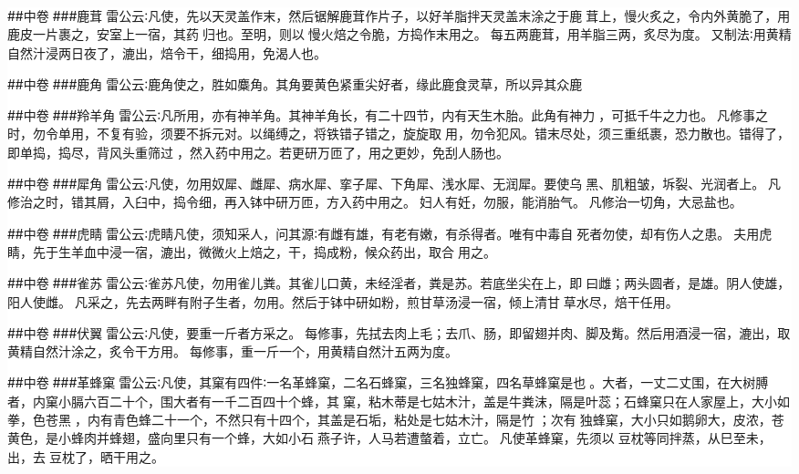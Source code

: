 ##中卷
###鹿茸
雷公云∶凡使，先以天灵盖作末，然后锯解鹿茸作片子，以好羊脂拌天灵盖末涂之于鹿 
茸上，慢火炙之，令内外黄脆了，用鹿皮一片裹之，安室上一宿，其药 归也。至明，则以 
慢火焙之令脆，方捣作末用之。 
每五两鹿茸，用羊脂三两，炙尽为度。 
又制法∶用黄精自然汁浸两日夜了，漉出，焙令干，细捣用，免渴人也。 

##中卷
###鹿角
雷公云∶鹿角使之，胜如麋角。其角要黄色紧重尖好者，缘此鹿食灵草，所以异其众鹿 

##中卷
###羚羊角
雷公云∶凡所用，亦有神羊角。其神羊角长，有二十四节，内有天生木胎。此角有神力 
，可抵千牛之力也。 
凡修事之时，勿令单用，不复有验，须要不拆元对。以绳缚之，将铁错子错之，旋旋取 
用，勿令犯风。错末尽处，须三重纸裹，恐力散也。错得了，即单捣，捣尽，背风头重筛过 
，然入药中用之。若更研万匝了，用之更妙，免刮人肠也。 

##中卷
###犀角
雷公云∶凡使，勿用奴犀、雌犀、病水犀、挛子犀、下角犀、浅水犀、无润犀。要使乌 
黑、肌粗皱，坼裂、光润者上。 
凡修治之时，错其屑，入臼中，捣令细，再入钵中研万匝，方入药中用之。 
妇人有妊，勿服，能消胎气。 
凡修治一切角，大忌盐也。 

##中卷
###虎睛
雷公云∶虎睛凡使，须知采人，问其源∶有雌有雄，有老有嫩，有杀得者。唯有中毒自 
死者勿使，却有伤人之患。 
夫用虎睛，先于生羊血中浸一宿，漉出，微微火上焙之，干，捣成粉，候众药出，取合 
用之。 

##中卷
###雀苏
雷公云∶雀苏凡使，勿用雀儿粪。其雀儿口黄，未经淫者，粪是苏。若底坐尖在上，即 
曰雌；两头圆者，是雄。阴人使雄，阳人使雌。 
凡采之，先去两畔有附子生者，勿用。然后于钵中研如粉，煎甘草汤浸一宿，倾上清甘 
草水尽，焙干任用。 

##中卷
###伏翼
雷公云∶凡使，要重一斤者方采之。 
每修事，先拭去肉上毛；去爪、肠，即留翅并肉、脚及觜。然后用酒浸一宿，漉出，取 
黄精自然汁涂之，炙令干方用。 
每修事，重一斤一个，用黄精自然汁五两为度。 

##中卷
###革蜂窠
雷公云∶凡使，其窠有四件∶一名革蜂窠，二名石蜂窠，三名独蜂窠，四名草蜂窠是也 
。大者，一丈二丈围，在大树膊者，内窠小膈六百二十个，围大者有一千二百四十个蜂，其 
窠，粘木蒂是七姑木汁，盖是牛粪沫，隔是叶蕊；石蜂窠只在人家屋上，大小如拳，色苍黑 
，内有青色蜂二十一个，不然只有十四个，其盖是石垢，粘处是七姑木汁，隔是竹 ；次有 
独蜂窠，大小只如鹅卵大，皮浓，苍黄色，是小蜂肉并蜂翅，盛向里只有一个蜂，大如小石 
燕子许，人马若遭螫着，立亡。 
凡使革蜂窠，先须以 豆枕等同拌蒸，从巳至未，出，去 豆枕了，晒干用之。 
